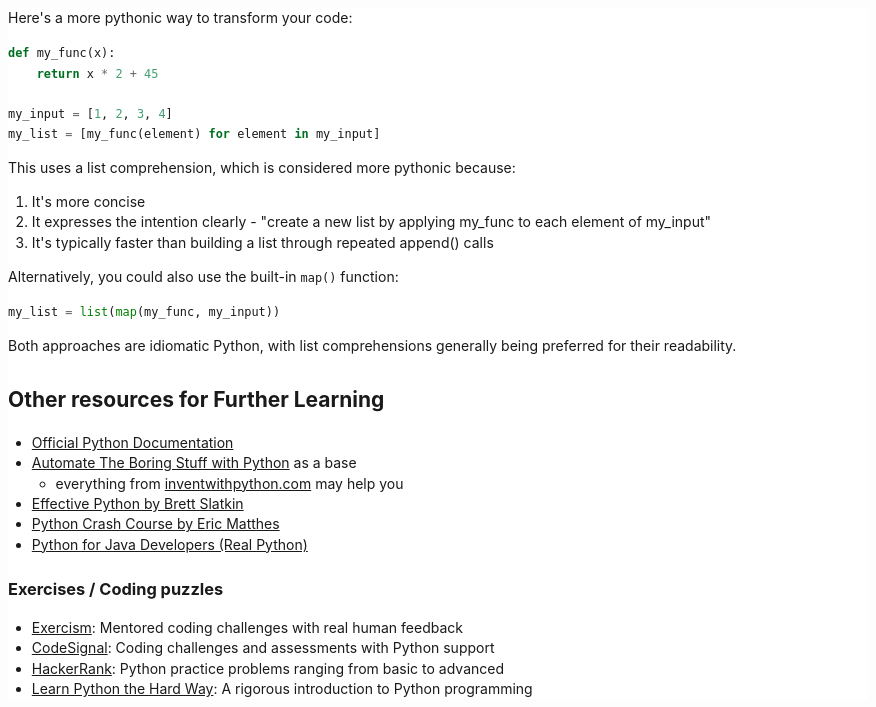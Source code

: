 Here's a more pythonic way to transform your code:

```python
def my_func(x):
    return x * 2 + 45

my_input = [1, 2, 3, 4]
my_list = [my_func(element) for element in my_input]
```

This uses a list comprehension, which is considered more pythonic because:

1. It's more concise
2. It expresses the intention clearly - "create a new list by applying my_func to each element of my_input"
3. It's typically faster than building a list through repeated append() calls

Alternatively, you could also use the built-in `map()` function:

```python
my_list = list(map(my_func, my_input))
```

Both approaches are idiomatic Python, with list comprehensions generally being preferred for their readability.

## Other resources for Further Learning

- [Official Python Documentation](https://docs.python.org/3/)
- [Automate The Boring Stuff with Python](https://inventwithpython.com/automate) as a base
  - everything from [inventwithpython.com](https://inventwithpython.com) may help you
- [Effective Python by Brett Slatkin](https://effectivepython.com/)
- [Python Crash Course by Eric Matthes](https://nostarch.com/pythoncrashcourse2e)
- [Python for Java Developers (Real Python)](https://realpython.com/java-vs-python/)
### Exercises / Coding puzzles
- [Exercism](https://exercism.org/tracks/python): Mentored coding challenges with real human feedback
- [CodeSignal](https://codesignal.com/): Coding challenges and assessments with Python support
- [HackerRank](https://www.hackerrank.com/domains/python): Python practice problems ranging from basic to advanced
- [Learn Python the Hard Way](https://learnpythonthehardway.org/): A rigorous introduction to Python programming
